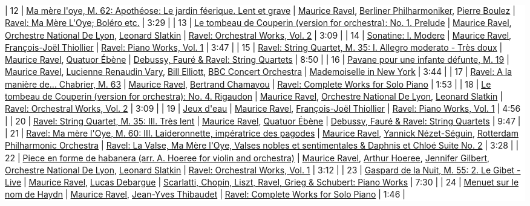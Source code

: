 | 12 | [Ma mère l'oye, M\. 62: Apothéose: Le jardin féerique\. Lent et grave](https://open.spotify.com/track/6xEBSvLDWaFinm8v3NZQCX) | [Maurice Ravel](https://open.spotify.com/artist/17hR0sYHpx7VYTMRfFUOmY), [Berliner Philharmoniker](https://open.spotify.com/artist/6uRJnvQ3f8whVnmeoecv5Z), [Pierre Boulez](https://open.spotify.com/artist/2prZJWfQMnIgwUKxKcBxH7) | [Ravel: Ma Mère L'Oye; Boléro etc.](https://open.spotify.com/album/6nOlQ6TzBqM52Gqh3i16p4) | 3:29 |
| 13 | [Le tombeau de Couperin \(version for orchestra\): No\. 1\. Prelude](https://open.spotify.com/track/1CRixRysItPPcGvmB5tc0r) | [Maurice Ravel](https://open.spotify.com/artist/17hR0sYHpx7VYTMRfFUOmY), [Orchestre National De Lyon](https://open.spotify.com/artist/5nBrvb1brhyZFKTuC2GIAo), [Leonard Slatkin](https://open.spotify.com/artist/0xcogVKoT8y5OBIg3L0fua) | [Ravel: Orchestral Works, Vol\. 2](https://open.spotify.com/album/26uix8RvkE257KT3AYuiDO) | 3:09 |
| 14 | [Sonatine: I\. Modere](https://open.spotify.com/track/7gL8QEEbru4HGViCXVXgBR) | [Maurice Ravel](https://open.spotify.com/artist/17hR0sYHpx7VYTMRfFUOmY), [François\-Joël Thiollier](https://open.spotify.com/artist/6iYKdlSq42Em0z7knC3rgM) | [Ravel: Piano Works, Vol\. 1](https://open.spotify.com/album/0espcLjJsMq2xIJOB22uSn) | 3:47 |
| 15 | [Ravel: String Quartet, M\. 35: I\. Allegro moderato \- Très doux](https://open.spotify.com/track/4bFVSHcI8wpIY4qBskfMcx) | [Maurice Ravel](https://open.spotify.com/artist/17hR0sYHpx7VYTMRfFUOmY), [Quatuor Ébène](https://open.spotify.com/artist/2fFxNneQmtCTdIwEpfXnqe) | [Debussy, Fauré & Ravel: String Quartets](https://open.spotify.com/album/2ZzP0NJ3dB7SNYT7zhO5pn) | 8:50 |
| 16 | [Pavane pour une infante défunte, M\. 19](https://open.spotify.com/track/4fyXmuO3wpHOsyCYoOUGI1) | [Maurice Ravel](https://open.spotify.com/artist/17hR0sYHpx7VYTMRfFUOmY), [Lucienne Renaudin Vary](https://open.spotify.com/artist/24GBjJEWkP0b1NiOTheF54), [Bill Elliott](https://open.spotify.com/artist/3m37vbDpkiEDSUXQcJJhcZ), [BBC Concert Orchestra](https://open.spotify.com/artist/3dIPaddbWppnquuPkcYVDg) | [Mademoiselle in New York](https://open.spotify.com/album/024Dffa0Le6qspFynJmMGU) | 3:44 |
| 17 | [Ravel: A la manière de..\. Chabrier, M\. 63](https://open.spotify.com/track/1lhAPFTdjgW23x0kwISd4s) | [Maurice Ravel](https://open.spotify.com/artist/17hR0sYHpx7VYTMRfFUOmY), [Bertrand Chamayou](https://open.spotify.com/artist/28Bn2PxtmXD8UbBSM968Fp) | [Ravel: Complete Works for Solo Piano](https://open.spotify.com/album/5Ui8Uj9oHn2yT7Duo0welM) | 1:53 |
| 18 | [Le tombeau de Couperin \(version for orchestra\): No\. 4\. Rigaudon](https://open.spotify.com/track/5tMZQGL2HQlWI1rVtjb999) | [Maurice Ravel](https://open.spotify.com/artist/17hR0sYHpx7VYTMRfFUOmY), [Orchestre National De Lyon](https://open.spotify.com/artist/5nBrvb1brhyZFKTuC2GIAo), [Leonard Slatkin](https://open.spotify.com/artist/0xcogVKoT8y5OBIg3L0fua) | [Ravel: Orchestral Works, Vol\. 2](https://open.spotify.com/album/26uix8RvkE257KT3AYuiDO) | 3:09 |
| 19 | [Jeux d'eau](https://open.spotify.com/track/2CZYCO1WZx8qAX7Wu4TSHP) | [Maurice Ravel](https://open.spotify.com/artist/17hR0sYHpx7VYTMRfFUOmY), [François\-Joël Thiollier](https://open.spotify.com/artist/6iYKdlSq42Em0z7knC3rgM) | [Ravel: Piano Works, Vol\. 1](https://open.spotify.com/album/0espcLjJsMq2xIJOB22uSn) | 4:56 |
| 20 | [Ravel: String Quartet, M\. 35: III\. Très lent](https://open.spotify.com/track/6CKWffytAbvWFTsPW3d2Ek) | [Maurice Ravel](https://open.spotify.com/artist/17hR0sYHpx7VYTMRfFUOmY), [Quatuor Ébène](https://open.spotify.com/artist/2fFxNneQmtCTdIwEpfXnqe) | [Debussy, Fauré & Ravel: String Quartets](https://open.spotify.com/album/2ZzP0NJ3dB7SNYT7zhO5pn) | 9:47 |
| 21 | [Ravel: Ma mère l'Oye, M\. 60: III\. Laideronnette, impératrice des pagodes](https://open.spotify.com/track/5I11A5koQ25fBYqZD0XZ5T) | [Maurice Ravel](https://open.spotify.com/artist/17hR0sYHpx7VYTMRfFUOmY), [Yannick Nézet\-Séguin](https://open.spotify.com/artist/5ZGyCOrODWwaVtLSDjayl5), [Rotterdam Philharmonic Orchestra](https://open.spotify.com/artist/79xQdsSFyN4cmMsxtWrvUc) | [Ravel: La Valse, Ma Mère l'Oye, Valses nobles et sentimentales & Daphnis et Chloé Suite No\. 2](https://open.spotify.com/album/6shxpYBntVnW95j5m0hfqO) | 3:28 |
| 22 | [Piece en forme de habanera \(arr\. A\. Hoeree for violin and orchestra\)](https://open.spotify.com/track/5DZ9N4Phrh0Q2Q3dlpAIMN) | [Maurice Ravel](https://open.spotify.com/artist/17hR0sYHpx7VYTMRfFUOmY), [Arthur Hoeree](https://open.spotify.com/artist/1FpE6PS4Rfglzi6kZBygCy), [Jennifer Gilbert](https://open.spotify.com/artist/5fZX4Z4yKaKq8TXAqZCIJK), [Orchestre National De Lyon](https://open.spotify.com/artist/5nBrvb1brhyZFKTuC2GIAo), [Leonard Slatkin](https://open.spotify.com/artist/0xcogVKoT8y5OBIg3L0fua) | [Ravel: Orchestral Works, Vol\. 1](https://open.spotify.com/album/4n3wUSXoAsY630IbePkAAx) | 3:12 |
| 23 | [Gaspard de la Nuit, M\. 55: 2\. Le Gibet \- Live](https://open.spotify.com/track/0QxGL741oduztRFLeNh4Y1) | [Maurice Ravel](https://open.spotify.com/artist/17hR0sYHpx7VYTMRfFUOmY), [Lucas Debargue](https://open.spotify.com/artist/3gGFrz3hjzLPTKFwjzfm3n) | [Scarlatti, Chopin, Liszt, Ravel, Grieg & Schubert: Piano Works](https://open.spotify.com/album/41FxpHotQ6ig4nsbjUTOmD) | 7:30 |
| 24 | [Menuet sur le nom de Haydn](https://open.spotify.com/track/3Vcpv8QWJ3IPG9RYKFphoS) | [Maurice Ravel](https://open.spotify.com/artist/17hR0sYHpx7VYTMRfFUOmY), [Jean\-Yves Thibaudet](https://open.spotify.com/artist/1Dot4uMsJMx8n1Xi7gAdV6) | [Ravel: Complete Works for Solo Piano](https://open.spotify.com/album/21wDzUkqsx7zfU73K33EsQ) | 1:46 |